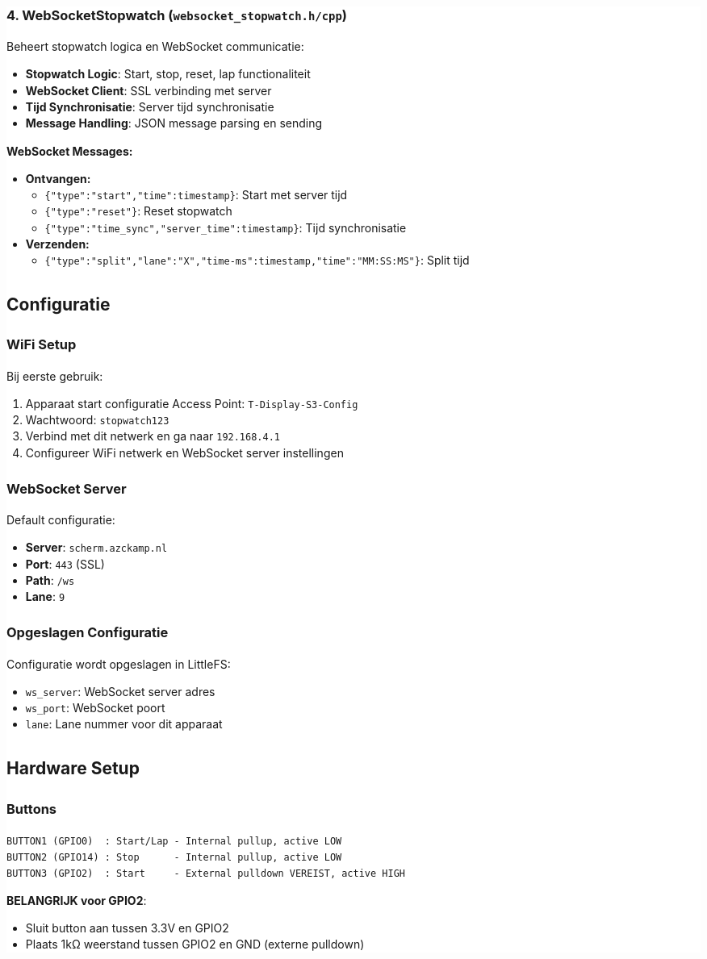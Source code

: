 ### 4. WebSocketStopwatch (`websocket_stopwatch.h/cpp`)
Beheert stopwatch logica en WebSocket communicatie:
- **Stopwatch Logic**: Start, stop, reset, lap functionaliteit
- **WebSocket Client**: SSL verbinding met server
- **Tijd Synchronisatie**: Server tijd synchronisatie
- **Message Handling**: JSON message parsing en sending

**WebSocket Messages:**
- **Ontvangen:**
  - `{"type":"start","time":timestamp}`: Start met server tijd
  - `{"type":"reset"}`: Reset stopwatch
  - `{"type":"time_sync","server_time":timestamp}`: Tijd synchronisatie
- **Verzenden:**
  - `{"type":"split","lane":"X","time-ms":timestamp,"time":"MM:SS:MS"}`: Split tijd

## Configuratie

### WiFi Setup
Bij eerste gebruik:
1. Apparaat start configuratie Access Point: `T-Display-S3-Config`
2. Wachtwoord: `stopwatch123`
3. Verbind met dit netwerk en ga naar `192.168.4.1`
4. Configureer WiFi netwerk en WebSocket server instellingen

### WebSocket Server
Default configuratie:
- **Server**: `scherm.azckamp.nl`
- **Port**: `443` (SSL)
- **Path**: `/ws`
- **Lane**: `9`

### Opgeslagen Configuratie
Configuratie wordt opgeslagen in LittleFS:
- `ws_server`: WebSocket server adres
- `ws_port`: WebSocket poort
- `lane`: Lane nummer voor dit apparaat

## Hardware Setup

### Buttons
```
BUTTON1 (GPIO0)  : Start/Lap - Internal pullup, active LOW
BUTTON2 (GPIO14) : Stop      - Internal pullup, active LOW  
BUTTON3 (GPIO2)  : Start     - External pulldown VEREIST, active HIGH
```

**BELANGRIJK voor GPIO2**: 
- Sluit button aan tussen 3.3V en GPIO2
- Plaats 1kΩ weerstand tussen GPIO2 en GND (externe pulldown)
